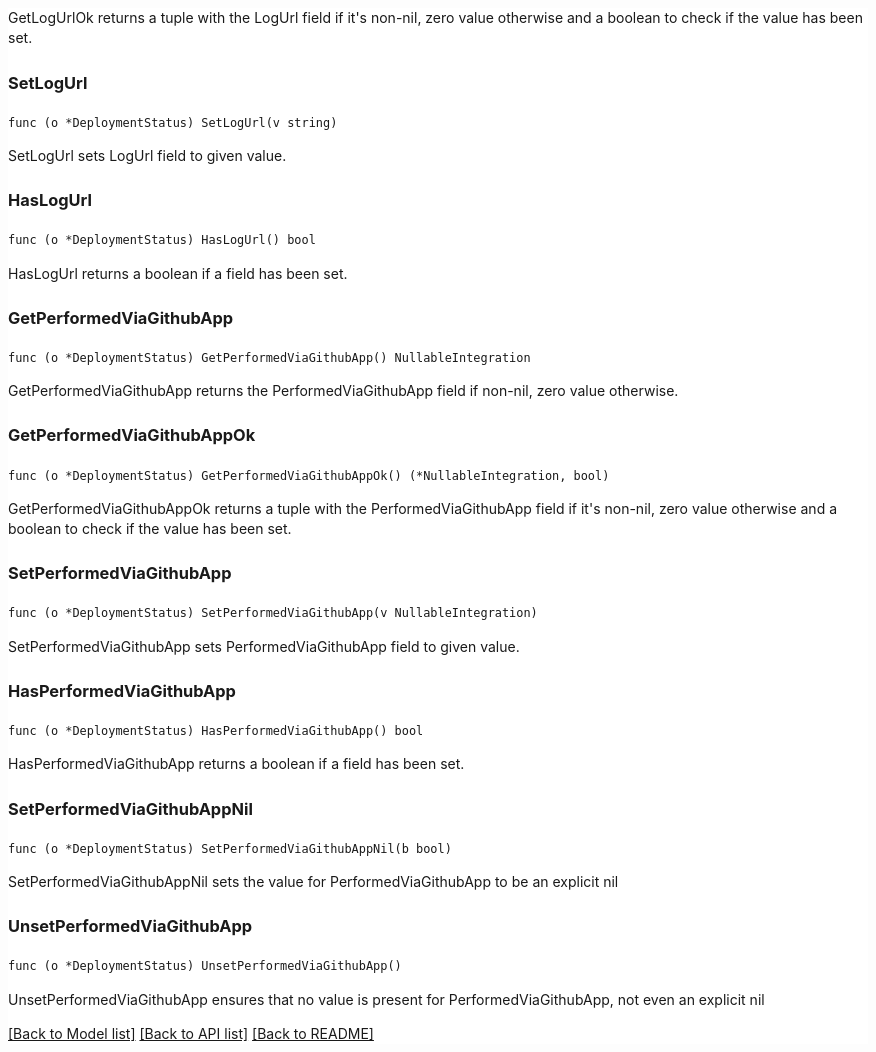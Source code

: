 GetLogUrlOk returns a tuple with the LogUrl field if it's non-nil, zero value otherwise
and a boolean to check if the value has been set.

### SetLogUrl

`func (o *DeploymentStatus) SetLogUrl(v string)`

SetLogUrl sets LogUrl field to given value.

### HasLogUrl

`func (o *DeploymentStatus) HasLogUrl() bool`

HasLogUrl returns a boolean if a field has been set.

### GetPerformedViaGithubApp

`func (o *DeploymentStatus) GetPerformedViaGithubApp() NullableIntegration`

GetPerformedViaGithubApp returns the PerformedViaGithubApp field if non-nil, zero value otherwise.

### GetPerformedViaGithubAppOk

`func (o *DeploymentStatus) GetPerformedViaGithubAppOk() (*NullableIntegration, bool)`

GetPerformedViaGithubAppOk returns a tuple with the PerformedViaGithubApp field if it's non-nil, zero value otherwise
and a boolean to check if the value has been set.

### SetPerformedViaGithubApp

`func (o *DeploymentStatus) SetPerformedViaGithubApp(v NullableIntegration)`

SetPerformedViaGithubApp sets PerformedViaGithubApp field to given value.

### HasPerformedViaGithubApp

`func (o *DeploymentStatus) HasPerformedViaGithubApp() bool`

HasPerformedViaGithubApp returns a boolean if a field has been set.

### SetPerformedViaGithubAppNil

`func (o *DeploymentStatus) SetPerformedViaGithubAppNil(b bool)`

 SetPerformedViaGithubAppNil sets the value for PerformedViaGithubApp to be an explicit nil

### UnsetPerformedViaGithubApp
`func (o *DeploymentStatus) UnsetPerformedViaGithubApp()`

UnsetPerformedViaGithubApp ensures that no value is present for PerformedViaGithubApp, not even an explicit nil

[[Back to Model list]](../README.md#documentation-for-models) [[Back to API list]](../README.md#documentation-for-api-endpoints) [[Back to README]](../README.md)


